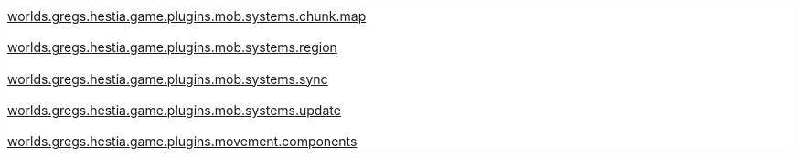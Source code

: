 </td>
</tr>
<tr>
<td markdown="1">

<a href="worlds.gregs.hestia.game.plugins.mob.systems.chunk.map/index.html">worlds.gregs.hestia.game.plugins.mob.systems.chunk.map</a>


</td>
<td markdown="1">

</td>
</tr>
<tr>
<td markdown="1">

<a href="worlds.gregs.hestia.game.plugins.mob.systems.region/index.html">worlds.gregs.hestia.game.plugins.mob.systems.region</a>


</td>
<td markdown="1">

</td>
</tr>
<tr>
<td markdown="1">

<a href="worlds.gregs.hestia.game.plugins.mob.systems.sync/index.html">worlds.gregs.hestia.game.plugins.mob.systems.sync</a>


</td>
<td markdown="1">

</td>
</tr>
<tr>
<td markdown="1">

<a href="worlds.gregs.hestia.game.plugins.mob.systems.update/index.html">worlds.gregs.hestia.game.plugins.mob.systems.update</a>


</td>
<td markdown="1">

</td>
</tr>
<tr>
<td markdown="1">

<a href="worlds.gregs.hestia.game.plugins.movement.components/index.html">worlds.gregs.hestia.game.plugins.movement.components</a>


</td>
<td markdown="1">
